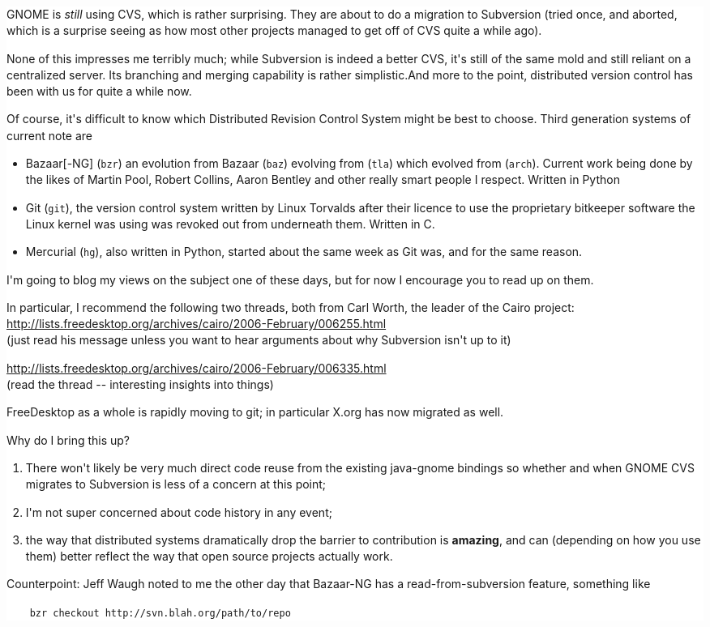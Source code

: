 GNOME is *still* using CVS, which is rather surprising. They are about to do a
migration to Subversion (tried once, and aborted, which is a surprise seeing
as how most other projects managed to get off of CVS quite a while ago).

None of this impresses me terribly much; while Subversion is indeed a
better CVS, it's still of the same mold and still reliant on a
centralized server. Its branching and merging capability is rather
simplistic.And more to the point, distributed version control has been
with us for quite a while now.

Of course, it's difficult to know which Distributed Revision Control
System might be best to choose. Third generation systems of current note
are

* Bazaar[-NG] (`bzr`) an evolution from Bazaar (`baz`) evolving from
  (`tla`) which evolved from (`arch`). Current work being done by the likes of
  Martin Pool, Robert Collins, Aaron Bentley and other really smart people I
  respect. Written in Python

* Git (`git`), the version control system written by Linux Torvalds
  after their licence to use the proprietary bitkeeper software the Linux
  kernel was using was revoked out from underneath them. Written in C.

* Mercurial (`hg`), also written in Python, started about the same week as
  Git was, and for the same reason.

I'm going to blog my views on the subject one of these days, but for now
I encourage you to read up on them.

In particular, I recommend the following two threads, both from Carl Worth,
the leader of the Cairo project:  
<http://lists.freedesktop.org/archives/cairo/2006-February/006255.html>  
(just read his message unless you want to hear arguments about why Subversion
isn't up to it)

<http://lists.freedesktop.org/archives/cairo/2006-February/006335.html>  
(read the thread -- interesting insights into things)

FreeDesktop as a whole is rapidly moving to git; in particular X.org has now
migrated as well.

Why do I bring this up?

1. There won't likely be very much direct code reuse from the existing
java-gnome bindings so whether and when GNOME CVS migrates to Subversion is
less of a concern at this point;

2. I'm not super concerned about code history in any event;

3. the way that distributed systems dramatically drop the barrier to
contribution is **amazing**, and can (depending on how you use them) better
reflect the way that open source projects actually work.

Counterpoint: Jeff Waugh noted to me the other day that Bazaar-NG has a
read-from-subversion feature, something like

        bzr checkout http://svn.blah.org/path/to/repo
